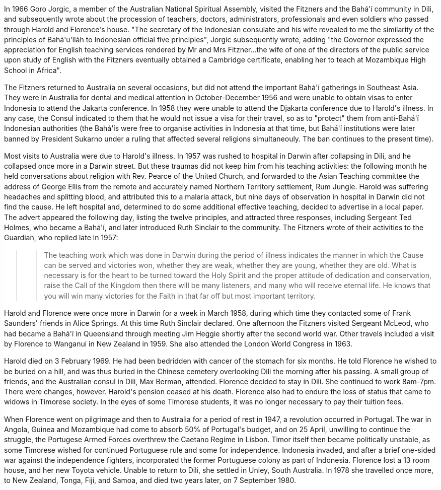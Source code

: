 In 1966 Goro Jorgic, a member of the Australian National Spiritual Assembly, visited the Fitzners and the Bahá'í community in Dili, and subsequently wrote about the procession of teachers, doctors, administrators, professionals and even soldiers who passed through Harold and Florence's house. "The secretary of the Indonesian consulate and his wife revealed to me the similarity of the principles of Bahá'u'lláh to Indonesian official five principles", Jorgic subsequently wrote, adding "the Governor expressed the appreciation for English teaching services rendered by Mr and Mrs Fitzner...the wife of one of the directors of the public service upon study of English with the Fitzners eventually obtained a Cambridge certificate, enabling her to teach at Mozambique High School in Africa".

The Fitzners returned to Australia on several occasions, but did not attend the important Bahá'í gatherings in Southeast Asia. They were in Australia for dental and medical attention in October-December 1956 and were unable to obtain visas to enter Indonesia to attend the Jakarta conference. In 1958 they were unable to attend the Djakarta conference due to Harold's illness. In any case, the Consul indicated to them that he would not issue a visa for their travel, so as to "protect" them from anti-Bahá'í Indonesian authorities (the Bahá'ís were free to organise activities in Indonesia at that time, but Bahá'í institutions were later banned by President Sukarno under a ruling that affected several religions simultaneouly. The ban continues to the present time).

Most visits to Australia were due to Harold's illness. In 1957 was rushed to hospital in Darwin after collapsing in Dili, and he collapsed once more in a Darwin street. But these traumas did not keep him from his teaching activities: the following month he held conversations about religion with Rev. Pearce of the United Church, and forwarded to the Asian Teaching committee the address of George Ellis from the remote and accurately named Northern Territory settlement, Rum Jungle. Harold was suffering headaches and splitting blood, and attributed this to a malaria attack, but nine days of observation in hospital in Darwin did not find the cause. He left hospital and, determined to do some additional effective teaching, decided to advertise in a local paper. The advert appeared the following day, listing the twelve principles, and attracted three responses, including Sergeant Ted Holmes, who became a Bahá'í, and later introduced Ruth Sinclair to the community. The Fitzners wrote of their activities to the Guardian, who replied late in 1957:

> > The teaching work which was done in Darwin during the period of illness indicates the manner in which the Cause can be served and victories won, whether they are weak, whether they are young, whether they are old. What is necessary is for the heart to be turned toward the Holy Spirit and the proper attitude of dedication and conservation, raise the Call of the Kingdom then there will be many listeners, and many who will receive eternal life. He knows that you will win many victories for the Faith in that far off but most important territory.

Harold and Florence were once more in Darwin for a week in March 1958, during which time they contacted some of Frank Saunders' friends in Alice Springs. At this time Ruth Sinclair declared. One afternoon the Fitzners visited Sergeant McLeod, who had became a Bahá'í in Queensland through meeting Jim Heggie shortly after the second world war. Other travels included a visit by Florence to Wanganui in New Zealand in 1959. She also attended the London World Congress in 1963.

Harold died on 3 February 1969. He had been bedridden with cancer of the stomach for six months. He told Florence he wished to be buried on a hill, and was thus buried in the Chinese cemetery overlooking Dili the morning after his passing. A small group of friends, and the Australian consul in Dili, Max Berman, attended. Florence decided to stay in Dili. She continued to work 8am-7pm. There were changes, however. Harold's pension ceased at his death. Florence also had to endure the loss of status that came to widows in Timorese society. In the eyes of some Timorese students, it was no longer necessary to pay their tuition fees.

When Florence went on pilgrimage and then to Australia for a period of rest in 1947, a revolution occurred in Portugal. The war in Angola, Guinea and Mozambique had come to absorb 50% of Portugal's budget, and on 25 April, unwilling to continue the struggle, the Portugese Armed Forces overthrew the Caetano Regime in Lisbon. Timor itself then became politically unstable, as some Timorese wished for continued Portuguese rule and some for independence. Indonesia invaded, and after a brief one-sided war against the independence fighters, incorporated the former Portuguese colony as part of Indonesia. Florence lost a 13 room house, and her new Toyota vehicle. Unable to return to Dili, she settled in Unley, South Australia. In 1978 she travelled once more, to New Zealand, Tonga, Fiji, and Samoa, and died two years later, on 7 September 1980.
